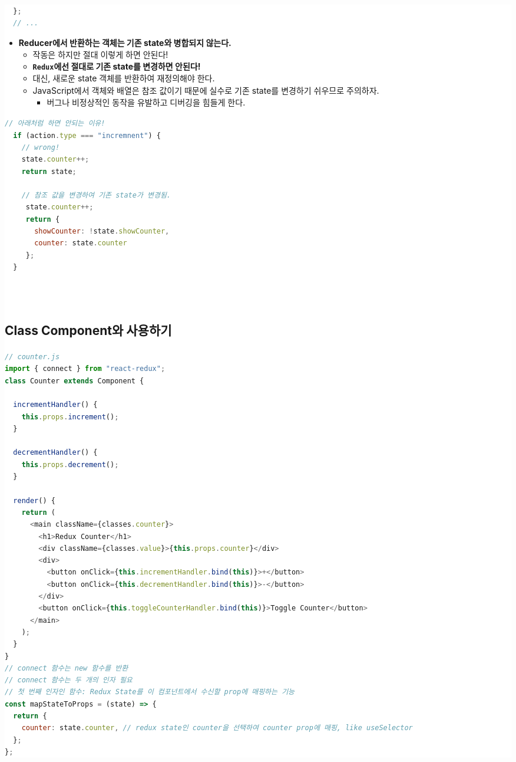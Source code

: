 ```js
  };
  // ...
```
- **Reducer에서 반환하는 객체는 기존 state와 병합되지 않는다.**
  - 작동은 하지만 절대 이렇게 하면 안된다!
  - **`Redux`에선 절대로 기존 state를 변경하면 안된다!**
  - 대신, 새로운 state 객체를 반환하여 재정의해야 한다.
  - JavaScript에서 객체와 배열은 참조 값이기 때문에 실수로 기존 state를 변경하기 쉬우므로 주의하자.
    - 버그나 비정상적인 동작을 유발하고 디버깅을 힘들게 한다.
```js
// 아래처럼 하면 안되는 이유!
  if (action.type === "incremnent") {
    // wrong!
    state.counter++;
    return state;
    
    // 참조 값을 변경하여 기존 state가 변경됨.
     state.counter++;
     return {
       showCounter: !state.showCounter,
       counter: state.counter
     };
  }
```
<br><br>

## Class Component와 사용하기
```js
// counter.js
import { connect } from "react-redux";
class Counter extends Component {

  incrementHandler() {
    this.props.increment();
  }
  
  decrementHandler() {
    this.props.decrement();
  }

  render() {
    return (
      <main className={classes.counter}>
        <h1>Redux Counter</h1>
        <div className={classes.value}>{this.props.counter}</div>
        <div>
          <button onClick={this.incrementHandler.bind(this)}>+</button>
          <button onClick={this.decrementHandler.bind(this)}>-</button>
        </div>
        <button onClick={this.toggleCounterHandler.bind(this)}>Toggle Counter</button>
      </main>
    );
  }
}
// connect 함수는 new 함수를 반환
// connect 함수는 두 개의 인자 필요
// 첫 번째 인자인 함수: Redux State를 이 컴포넌트에서 수신할 prop에 매핑하는 기능
const mapStateToProps = (state) => {
  return {
    counter: state.counter, // redux state인 counter을 선택하여 counter prop에 매핑, like useSelector
  };
};

```